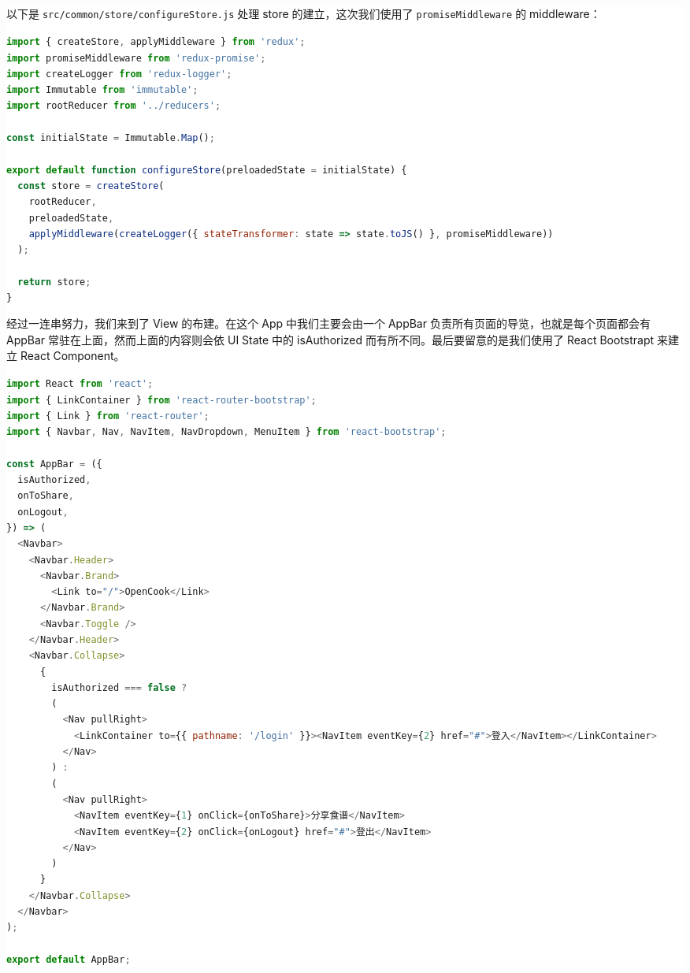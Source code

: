 以下是 `src/common/store/configureStore.js` 处理 store 的建立，这次我们使用了 `promiseMiddleware` 的 middleware：

```javascript
import { createStore, applyMiddleware } from 'redux';
import promiseMiddleware from 'redux-promise';
import createLogger from 'redux-logger';
import Immutable from 'immutable';
import rootReducer from '../reducers';

const initialState = Immutable.Map();

export default function configureStore(preloadedState = initialState) {
  const store = createStore(
    rootReducer,
    preloadedState,
    applyMiddleware(createLogger({ stateTransformer: state => state.toJS() }, promiseMiddleware))
  );

  return store;
}
```

经过一连串努力，我们来到了 View 的布建。在这个 App 中我们主要会由一个 AppBar 负责所有页面的导览，也就是每个页面都会有 AppBar 常驻在上面，然而上面的内容则会依 UI State 中的 isAuthorized 而有所不同。最后要留意的是我们使用了 React Bootstrapt 来建立 React Component。

```javascript
import React from 'react';
import { LinkContainer } from 'react-router-bootstrap';
import { Link } from 'react-router';
import { Navbar, Nav, NavItem, NavDropdown, MenuItem } from 'react-bootstrap';

const AppBar = ({
  isAuthorized,
  onToShare,
  onLogout,
}) => (
  <Navbar>
    <Navbar.Header>
      <Navbar.Brand>
        <Link to="/">OpenCook</Link>
      </Navbar.Brand>
      <Navbar.Toggle />
    </Navbar.Header>
    <Navbar.Collapse>
      {
        isAuthorized === false ?
        (
          <Nav pullRight>
            <LinkContainer to={{ pathname: '/login' }}><NavItem eventKey={2} href="#">登入</NavItem></LinkContainer>
          </Nav>
        ) :
        (
          <Nav pullRight>
            <NavItem eventKey={1} onClick={onToShare}>分享食谱</NavItem>
            <NavItem eventKey={2} onClick={onLogout} href="#">登出</NavItem>
          </Nav>
        )        
      }
    </Navbar.Collapse>
  </Navbar>
);

export default AppBar;
```
